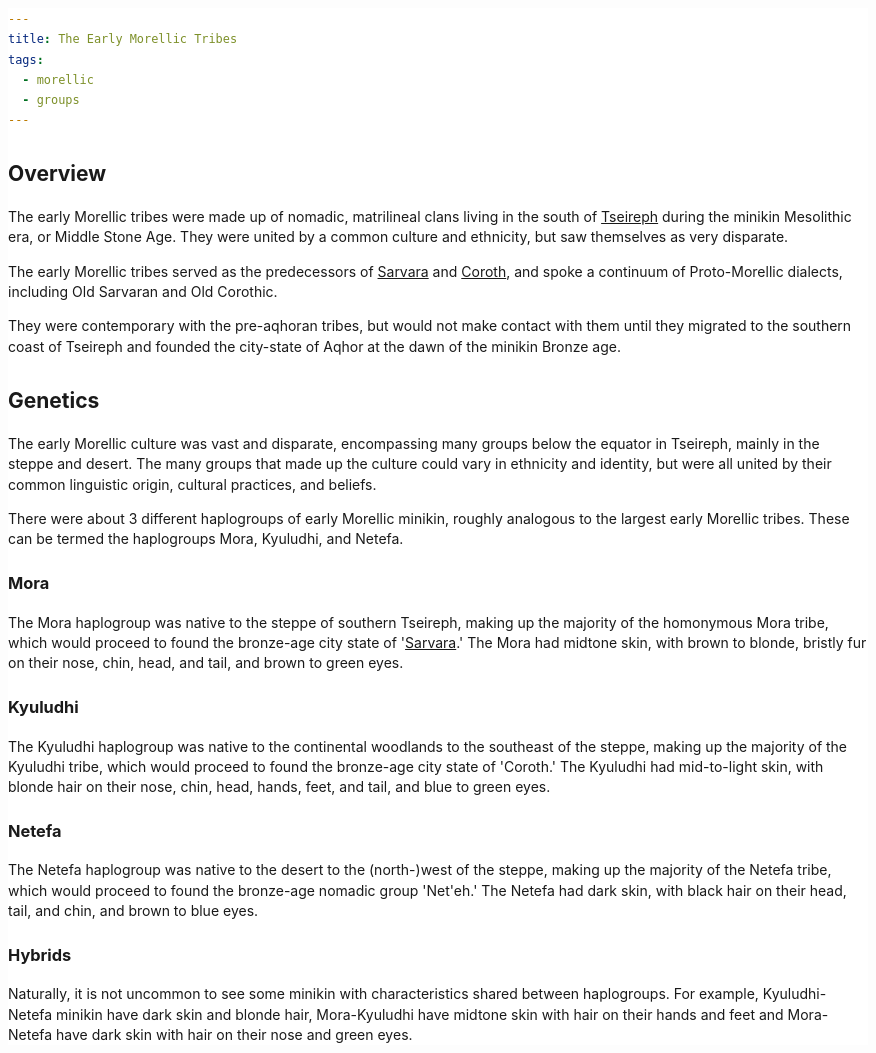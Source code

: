 ```yaml
---
title: The Early Morellic Tribes
tags:
  - morellic
  - groups
---
```

## Overview
The early Morellic tribes were made up of nomadic, matrilineal clans living in the south of [Tseireph](lore/tseireph.md) during the minikin Mesolithic era, or Middle Stone Age. They were united by a common culture and ethnicity, but saw themselves as very disparate.

The early Morellic tribes served as the predecessors of [Sarvara](lore/sarvara.md) and [Coroth](groups-and-places/coroth.md), and spoke a continuum of Proto-Morellic dialects, including Old Sarvaran and Old Corothic.

They were contemporary with the pre-aqhoran tribes, but would not make contact with them until they migrated to the southern coast of Tseireph and founded the city-state of Aqhor at the dawn of the minikin Bronze age.
## Genetics
The early Morellic culture was vast and disparate, encompassing many groups below the equator in Tseireph, mainly in the steppe and desert. The many groups that made up the culture could vary in ethnicity and identity, but were all united by their common linguistic origin, cultural practices, and beliefs.

There were about 3 different haplogroups of early Morellic minikin, roughly analogous to the largest early Morellic tribes. These can be termed the haplogroups Mora, Kyuludhi, and Netefa.
### Mora
The Mora haplogroup was native to the steppe of southern Tseireph, making up the majority of the homonymous Mora tribe, which would proceed to found the bronze-age city state of '[Sarvara](lore/sarvara.md).' The Mora had midtone skin, with brown to blonde, bristly fur on their nose, chin, head, and tail, and brown to green eyes.
### Kyuludhi
The Kyuludhi haplogroup was native to the continental woodlands to the southeast of the steppe, making up the majority of the Kyuludhi tribe, which would proceed to found the bronze-age city state of 'Coroth.' The Kyuludhi had mid-to-light skin, with blonde hair on their nose, chin, head, hands, feet, and tail, and blue to green eyes.
### Netefa
The Netefa haplogroup was native to the desert to the (north-)west of the steppe, making up the majority of the Netefa tribe, which would proceed to found the bronze-age nomadic group 'Net'eh.' The Netefa had dark skin, with black hair on their head, tail, and chin, and brown to blue eyes.
### Hybrids
Naturally, it is not uncommon to see some minikin with characteristics shared between haplogroups. For example, Kyuludhi-Netefa minikin have dark skin and blonde hair, Mora-Kyuludhi have midtone skin with hair on their hands and feet and Mora-Netefa have dark skin with hair on their nose and green eyes.
